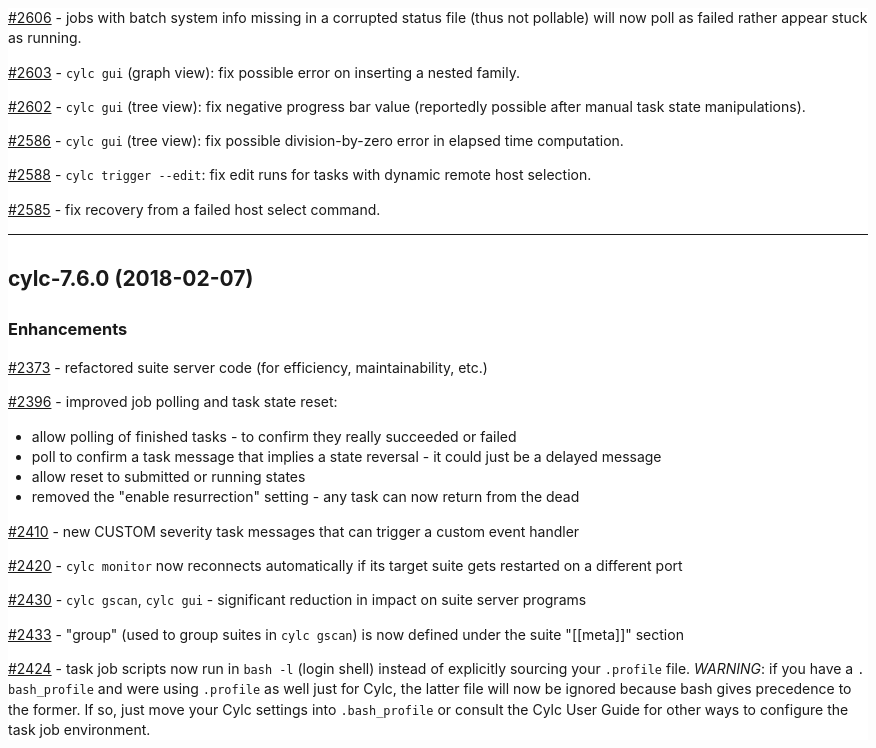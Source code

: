 [#2606](https://github.com/cylc/cylc-flow/pull/2606) - jobs with batch system info
missing in a corrupted status file (thus not pollable) will now poll as failed
rather appear stuck as running.

[#2603](https://github.com/cylc/cylc-flow/pull/2603) - `cylc gui` (graph view): fix
possible error on inserting a nested family.

[#2602](https://github.com/cylc/cylc-flow/pull/2602) - `cylc gui` (tree view): fix
negative progress bar value (reportedly possible after manual task state
manipulations).

[#2586](https://github.com/cylc/cylc-flow/pull/2586) - `cylc gui` (tree view): fix
possible division-by-zero error in elapsed time computation.

[#2588](https://github.com/cylc/cylc-flow/pull/2588) - `cylc trigger --edit`: fix
edit runs for tasks with dynamic remote host selection.

[#2585](https://github.com/cylc/cylc-flow/pull/2585) - fix recovery from a failed
host select command.

-------------------------------------------------------------------------------
## __cylc-7.6.0 (2018-02-07)__

### Enhancements

[#2373](https://github.com/cylc/cylc-flow/pull/2373) - refactored suite server code
(for efficiency, maintainability, etc.)

[#2396](https://github.com/cylc/cylc-flow/pull/2396) - improved job polling and task
state reset:
 * allow polling of finished tasks - to confirm they really succeeded or failed
 * poll to confirm a task message that implies a state reversal - it could just
   be a delayed message
 * allow reset to submitted or running states
 * removed the "enable resurrection" setting - any task can now return from the
   dead

[#2410](https://github.com/cylc/cylc-flow/pull/2410) - new CUSTOM severity task
messages that can trigger a custom event handler

[#2420](https://github.com/cylc/cylc-flow/pull/2420) - `cylc monitor` now
reconnects automatically if its target suite gets restarted on a different port

[#2430](https://github.com/cylc/cylc-flow/pull/2430) - `cylc gscan`,
`cylc gui` - significant reduction in impact on suite server
programs

[#2433](https://github.com/cylc/cylc-flow/pull/2433) - "group" (used to group suites
in `cylc gscan`) is now defined under the suite "[[meta]]" section

[#2424](https://github.com/cylc/cylc-flow/pull/2424) - task job scripts now run in
`bash -l` (login shell) instead of explicitly sourcing your
`.profile` file. *WARNING*: if you have a
`.bash_profile` and were using `.profile` as well just for
Cylc, the latter file will now be ignored because bash gives precedence to the
former. If so, just move your Cylc settings into
`.bash_profile` or consult the Cylc User Guide for
other ways to configure the task job environment.
